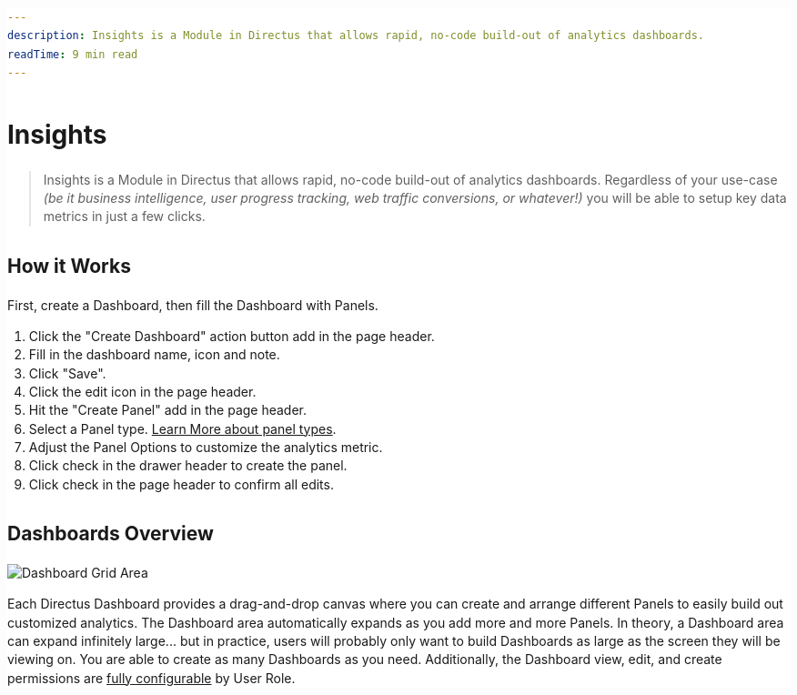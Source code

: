 ```yaml
---
description: Insights is a Module in Directus that allows rapid, no-code build-out of analytics dashboards.
readTime: 9 min read
---
```


# Insights

> Insights is a Module in Directus that allows rapid, no-code build-out of analytics dashboards. Regardless of your
> use-case _(be it business intelligence, user progress tracking, web traffic conversions, or whatever!)_ you will be
> able to setup key data metrics in just a few clicks.

<video autoplay playsinline muted loop controls>
<source src="https://cdn.directus.io/docs/v9/app-guide/insights/insights-20220216A/insights-dashboards-20220216A.mp4" type="video/mp4" />
</video>

## How it Works

<video autoplay playsinline muted loop controls>
<source src="https://cdn.directus.io/docs/v9/app-guide/insights/insights-20220216A/insights-how-it-works-20220216A_1.mp4" type="video/mp4" />
</video>

First, create a Dashboard, then fill the Dashboard with Panels.

1. Click the "Create Dashboard" action button <span mi btn >add</span> in the page header.
2. Fill in the dashboard name, icon and note.
3. Click "Save".
4. Click the edit icon in the page header.
5. Hit the "Create Panel" <span mi btn >add</span> in the page header.
6. Select a Panel type. [Learn More about panel types](#panels-overview).
7. Adjust the Panel Options to customize the analytics metric.
8. Click <span mi btn>check</span> in the drawer header to create the panel.
9. Click <span mi btn>check</span> in the page header to confirm all edits.

## Dashboards Overview

![Dashboard Grid Area](https://cdn.directus.io/docs/v9/app-guide/insights/insights-20220216A/dashboards-overview-20220216A.webp)

Each Directus Dashboard provides a drag-and-drop canvas where you can create and arrange different Panels to easily
build out customized analytics. The Dashboard area automatically expands as you add more and more Panels. In theory, a
Dashboard area can expand infinitely large... but in practice, users will probably only want to build Dashboards as
large as the screen they will be viewing on. You are able to create as many Dashboards as you need. Additionally, the
Dashboard view, edit, and create permissions are [fully configurable](/configuration/users-roles-permissions) by User
Role.
